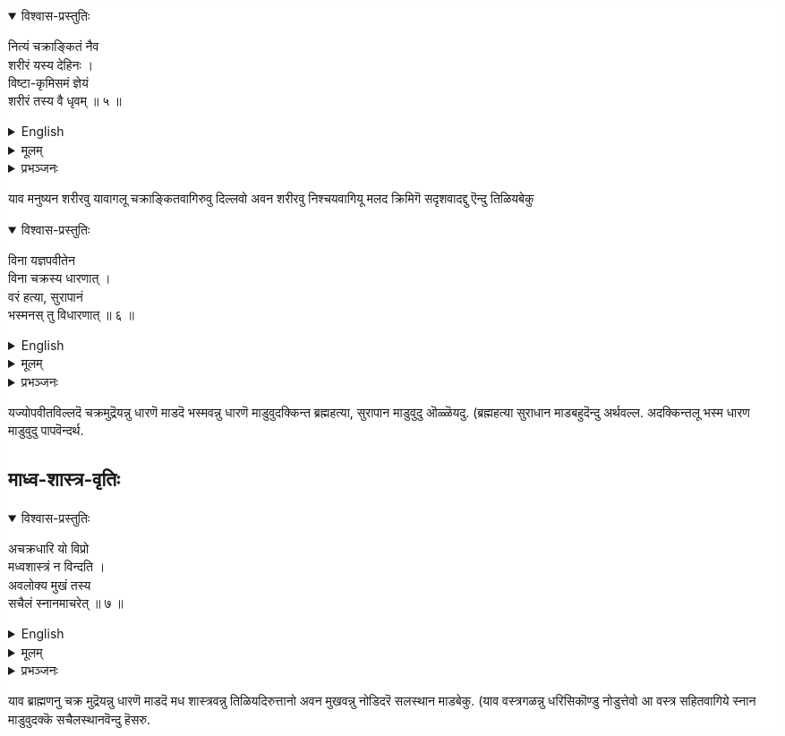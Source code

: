 <details open><summary>विश्वास-प्रस्तुतिः</summary>

नित्यं चक्राङ्कितं नैव  
शरीरं यस्य देहिनः ।  
विष्टा-कृमिसमं ज्ञेयं  
शरीरं तस्य वै धृवम् ॥ ५ ॥
</details>

<details><summary>English</summary></details>


<details><summary>मूलम्</summary></details>
 
<details><summary>प्रभञ्जनः</summary></details>


याव मनुष्यन शरीरवु यावागलू 
चक्राङ्कितवागिरुवु दिल्लवो अवन शरीरवु निश्चयवागियू मलद क्रिमिगॆ सदृशवादद्दु 
ऎन्दु तिळियबेकु 

<details open><summary>विश्वास-प्रस्तुतिः</summary>

विना यज्ञपवीतेन  
विना चक्रस्य धारणात् ।  
वरं हत्या, सुरापानं  
भस्मनस् तु विधारणात् ॥ ६ ॥ 
</details>

<details><summary>English</summary></details>


<details><summary>मूलम्</summary></details>

<details><summary>प्रभञ्जनः</summary></details>



यज्योपवीतविल्लदॆ चक्रमुद्रॆयन्नु धारणॆ माडदॆ भस्मवन्नु धारणॆ माडुवुदक्किन्त ब्रह्महत्या, सुरापान माडुवुदु ऒळ्ळॆयदु. (ब्रह्महत्या सुराधान माडबहुदॆन्दु अर्थवल्ल. अदक्किन्तलू भस्म धारण माडुवुदु पापवॆन्दर्थ. 

## माध्व-शास्त्र-वृतिः
<details open><summary>विश्वास-प्रस्तुतिः</summary>

अचक्रधारि यो विप्रो  
मध्वशास्त्रं न विन्दति ।  
अवलोक्य मुखं तस्य  
सचैलं स्नानमाचरेत् ॥ ७ ॥ 
</details>

<details><summary>English</summary></details>


<details><summary>मूलम्</summary></details>

<details><summary>प्रभञ्जनः</summary></details>



याव ब्राह्मणनु चक्र मुद्रॆयन्नु धारणॆ माडदॆ मध शास्त्रवन्नु तिळियदिरुत्तानो अवन मुखवन्नु नोडिदरॆ सलस्थान माडबेकु. (याव वस्त्रगळन्नु धरिसिकॊण्डु नोडुत्तेवो आ वस्त्र सहितवागिये स्नान माडुवुदक्कॆ सचैलस्थानवॆन्दु हॆसरु. 
